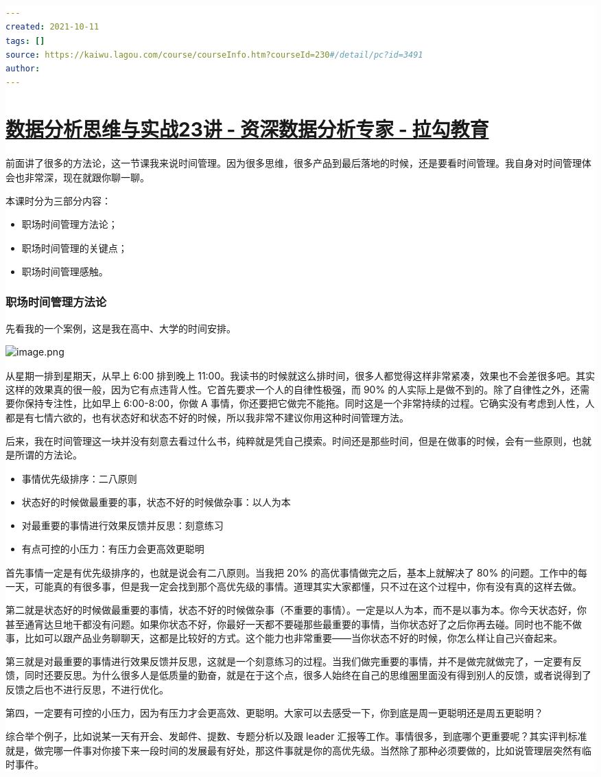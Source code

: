 ```yaml
---
created: 2021-10-11
tags: []
source: https://kaiwu.lagou.com/course/courseInfo.htm?courseId=230#/detail/pc?id=3491
author: 
---
```


# [数据分析思维与实战23讲 - 资深数据分析专家 - 拉勾教育](https://kaiwu.lagou.com/course/courseInfo.htm?courseId=230#/detail/pc?id=3491)


前面讲了很多的方法论，这一节课我来说时间管理。因为很多思维，很多产品到最后落地的时候，还是要看时间管理。我自身对时间管理体会也非常深，现在就跟你聊一聊。

本课时分为三部分内容：

-   职场时间管理方法论；
    
-   职场时间管理的关键点；
    
-   职场时间管理感触。
    

### 职场时间管理方法论

先看我的一个案例，这是我在高中、大学的时间安排。

![image.png](https://s0.lgstatic.com/i/image/M00/42/F2/CgqCHl86aI2AV2hRAABZI0ifnUg626.png)

从星期一排到星期天，从早上 6:00 排到晚上 11:00。我读书的时候就这么排时间，很多人都觉得这样非常紧凑，效果也不会差很多吧。其实这样的效果真的很一般，因为它有点违背人性。它首先要求一个人的自律性极强，而 90% 的人实际上是做不到的。除了自律性之外，还需要你保持专注性，比如早上 6:00-8:00，你做 A 事情，你还要把它做完不能拖。同时这是一个非常持续的过程。它确实没有考虑到人性，人都是有七情六欲的，也有状态好和状态不好的时候，所以我非常不建议你用这种时间管理方法。

后来，我在时间管理这一块并没有刻意去看过什么书，纯粹就是凭自己摸索。时间还是那些时间，但是在做事的时候，会有一些原则，也就是所谓的方法论。

-   事情优先级排序：二八原则
    
-   状态好的时候做最重要的事，状态不好的时候做杂事：以人为本
    
-   对最重要的事情进行效果反馈并反思：刻意练习
    
-   有点可控的小压力：有压力会更高效更聪明
    

首先事情一定是有优先级排序的，也就是说会有二八原则。当我把 20% 的高优事情做完之后，基本上就解决了 80% 的问题。工作中的每一天，可能真的有很多事，但是我一定会找到那个高优先级的事情。道理其实大家都懂，只不过在这个过程中，你有没有真的这样去做。

第二就是状态好的时候做最重要的事情，状态不好的时候做杂事（不重要的事情）。一定是以人为本，而不是以事为本。你今天状态好，你甚至通宵达旦地干都没有问题。如果你状态不好，你最好一天都不要碰那些最重要的事情，当你状态好了之后你再去碰。同时也不能不做事，比如可以跟产品业务聊聊天，这都是比较好的方式。这个能力也非常重要——当你状态不好的时候，你怎么样让自己兴奋起来。

第三就是对最重要的事情进行效果反馈并反思，这就是一个刻意练习的过程。当我们做完重要的事情，并不是做完就做完了，一定要有反馈，同时还要反思。为什么很多人是低质量的勤奋，就是在于这个点，很多人始终在自己的思维圈里面没有得到别人的反馈，或者说得到了反馈之后也不进行反思，不进行优化。

第四，一定要有可控的小压力，因为有压力才会更高效、更聪明。大家可以去感受一下，你到底是周一更聪明还是周五更聪明？

综合举个例子，比如说某一天有开会、发邮件、提数、专题分析以及跟 leader 汇报等工作。事情很多，到底哪个更重要呢？其实评判标准就是，做完哪一件事对你接下来一段时间的发展最有好处，那这件事就是你的高优先级。当然除了那种必须要做的，比如说管理层突然有临时事件。
